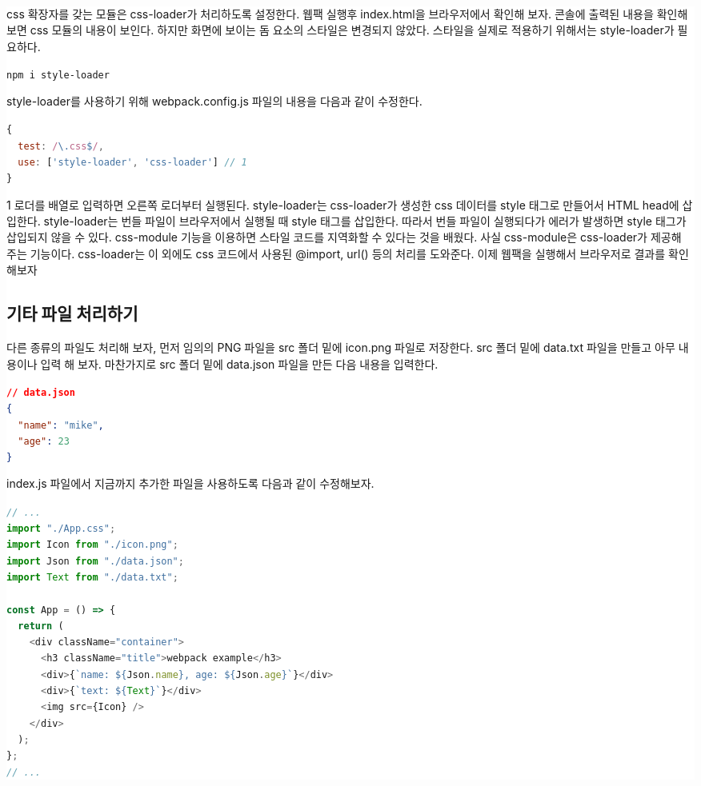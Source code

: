 css 확장자를 갖는 모듈은 css-loader가 처리하도록 설정한다.
웹팩 실행후 index.html을 브라우저에서 확인해 보자. 콘솔에 출력된 내용을 확인해 보면 css 모듈의 내용이 보인다. 하지만 화면에 보이는 돔 요소의 스타일은 변경되지 않았다. 스타일을 실제로 적용하기 위해서는 style-loader가 필요하다.

    npm i style-loader

style-loader를 사용하기 위해 webpack.config.js 파일의 내용을 다음과 같이 수정한다.

```js
{
  test: /\.css$/,
  use: ['style-loader', 'css-loader'] // 1
}
```

1 로더를 배열로 입력하면 오른쪽 로더부터 실행된다. style-loader는 css-loader가 생성한 css 데이터를 style 태그로 만들어서 HTML head에 삽입한다. style-loader는 번들 파일이 브라우저에서 실행될 때 style 태그를 삽입한다. 따라서 번들 파일이 실행되다가 에러가 발생하면 style 태그가 삽입되지 않을 수 있다. css-module 기능을 이용하면 스타일 코드를 지역화할 수 있다는 것을 배웠다. 사실 css-module은 css-loader가 제공해 주는 기능이다. css-loader는 이 외에도 css 코드에서 사용된 @import, url() 등의 처리를 도와준다.
이제 웹팩을 실행해서 브라우저로 결과를 확인해보자

## 기타 파일 처리하기

다른 종류의 파일도 처리해 보자, 먼저 임의의 PNG 파일을 src 폴더 밑에 icon.png 파일로 저장한다. src 폴더 밑에 data.txt 파일을 만들고 아무 내용이나 입력 해 보자. 마찬가지로 src 폴더 밑에 data.json 파일을 만든 다음 내용을 입력한다.

```json
// data.json
{
  "name": "mike",
  "age": 23
}
```

index.js 파일에서 지금까지 추가한 파일을 사용하도록 다음과 같이 수정해보자.

```js
// ...
import "./App.css";
import Icon from "./icon.png";
import Json from "./data.json";
import Text from "./data.txt";

const App = () => {
  return (
    <div className="container">
      <h3 className="title">webpack example</h3>
      <div>{`name: ${Json.name}, age: ${Json.age}`}</div>
      <div>{`text: ${Text}`}</div>
      <img src={Icon} />
    </div>
  );
};
// ...
```
